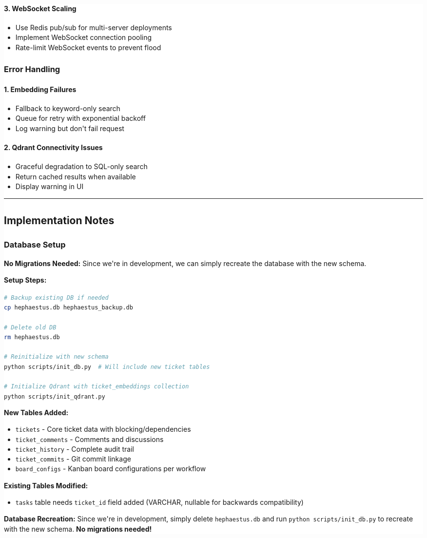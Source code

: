 #### 3. WebSocket Scaling
- Use Redis pub/sub for multi-server deployments
- Implement WebSocket connection pooling
- Rate-limit WebSocket events to prevent flood

### Error Handling

#### 1. Embedding Failures
- Fallback to keyword-only search
- Queue for retry with exponential backoff
- Log warning but don't fail request

#### 2. Qdrant Connectivity Issues
- Graceful degradation to SQL-only search
- Return cached results when available
- Display warning in UI

---

## Implementation Notes

### Database Setup

**No Migrations Needed:**
Since we're in development, we can simply recreate the database with the new schema.

**Setup Steps:**
```bash
# Backup existing DB if needed
cp hephaestus.db hephaestus_backup.db

# Delete old DB
rm hephaestus.db

# Reinitialize with new schema
python scripts/init_db.py  # Will include new ticket tables

# Initialize Qdrant with ticket_embeddings collection
python scripts/init_qdrant.py
```

**New Tables Added:**
- `tickets` - Core ticket data with blocking/dependencies
- `ticket_comments` - Comments and discussions
- `ticket_history` - Complete audit trail
- `ticket_commits` - Git commit linkage
- `board_configs` - Kanban board configurations per workflow

**Existing Tables Modified:**
- `tasks` table needs `ticket_id` field added (VARCHAR, nullable for backwards compatibility)

**Database Recreation:**
Since we're in development, simply delete `hephaestus.db` and run `python scripts/init_db.py` to recreate with the new schema. **No migrations needed!**

